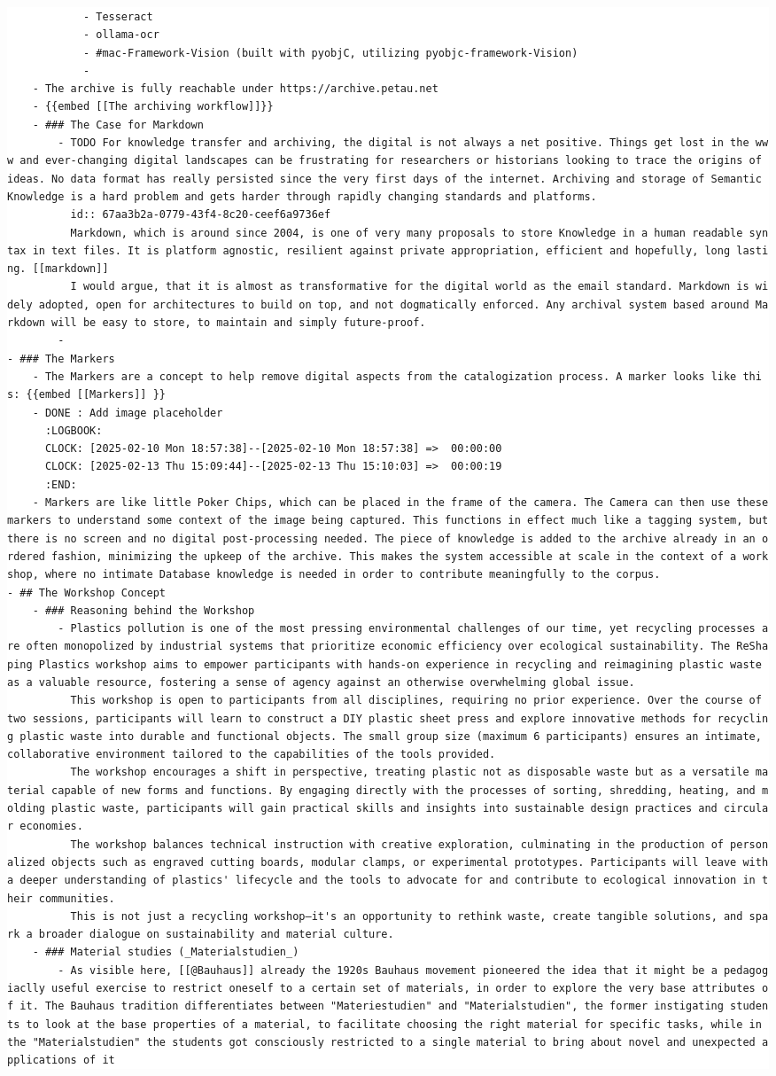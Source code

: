 				- Tesseract
				- ollama-ocr
				- #mac-Framework-Vision (built with pyobjC, utilizing pyobjc-framework-Vision)
				-
		- The archive is fully reachable under https://archive.petau.net
		- {{embed [[The archiving workflow]]}}
		- ### The Case for Markdown
			- TODO For knowledge transfer and archiving, the digital is not always a net positive. Things get lost in the www and ever-changing digital landscapes can be frustrating for researchers or historians looking to trace the origins of ideas. No data format has really persisted since the very first days of the internet. Archiving and storage of Semantic Knowledge is a hard problem and gets harder through rapidly changing standards and platforms.
			  id:: 67aa3b2a-0779-43f4-8c20-ceef6a9736ef
			  Markdown, which is around since 2004, is one of very many proposals to store Knowledge in a human readable syntax in text files. It is platform agnostic, resilient against private appropriation, efficient and hopefully, long lasting. [[markdown]]
			  I would argue, that it is almost as transformative for the digital world as the email standard. Markdown is widely adopted, open for architectures to build on top, and not dogmatically enforced. Any archival system based around Markdown will be easy to store, to maintain and simply future-proof.
			-
	- ### The Markers
		- The Markers are a concept to help remove digital aspects from the catalogization process. A marker looks like this: {{embed [[Markers]] }}
		- DONE : Add image placeholder
		  :LOGBOOK:
		  CLOCK: [2025-02-10 Mon 18:57:38]--[2025-02-10 Mon 18:57:38] =>  00:00:00
		  CLOCK: [2025-02-13 Thu 15:09:44]--[2025-02-13 Thu 15:10:03] =>  00:00:19
		  :END:
		- Markers are like little Poker Chips, which can be placed in the frame of the camera. The Camera can then use these markers to understand some context of the image being captured. This functions in effect much like a tagging system, but there is no screen and no digital post-processing needed. The piece of knowledge is added to the archive already in an ordered fashion, minimizing the upkeep of the archive. This makes the system accessible at scale in the context of a workshop, where no intimate Database knowledge is needed in order to contribute meaningfully to the corpus.
	- ## The Workshop Concept
		- ### Reasoning behind the Workshop
			- Plastics pollution is one of the most pressing environmental challenges of our time, yet recycling processes are often monopolized by industrial systems that prioritize economic efficiency over ecological sustainability. The ReShaping Plastics workshop aims to empower participants with hands-on experience in recycling and reimagining plastic waste as a valuable resource, fostering a sense of agency against an otherwise overwhelming global issue.
			  This workshop is open to participants from all disciplines, requiring no prior experience. Over the course of two sessions, participants will learn to construct a DIY plastic sheet press and explore innovative methods for recycling plastic waste into durable and functional objects. The small group size (maximum 6 participants) ensures an intimate, collaborative environment tailored to the capabilities of the tools provided.
			  The workshop encourages a shift in perspective, treating plastic not as disposable waste but as a versatile material capable of new forms and functions. By engaging directly with the processes of sorting, shredding, heating, and molding plastic waste, participants will gain practical skills and insights into sustainable design practices and circular economies.
			  The workshop balances technical instruction with creative exploration, culminating in the production of personalized objects such as engraved cutting boards, modular clamps, or experimental prototypes. Participants will leave with a deeper understanding of plastics' lifecycle and the tools to advocate for and contribute to ecological innovation in their communities.
			  This is not just a recycling workshop—it's an opportunity to rethink waste, create tangible solutions, and spark a broader dialogue on sustainability and material culture.
		- ### Material studies (_Materialstudien_)
			- As visible here, [[@Bauhaus]] already the 1920s Bauhaus movement pioneered the idea that it might be a pedagogiaclly useful exercise to restrict oneself to a certain set of materials, in order to explore the very base attributes of it. The Bauhaus tradition differentiates between "Materiestudien" and "Materialstudien", the former instigating students to look at the base properties of a material, to facilitate choosing the right material for specific tasks, while in the "Materialstudien" the students got consciously restricted to a single material to bring about novel and unexpected applications of it